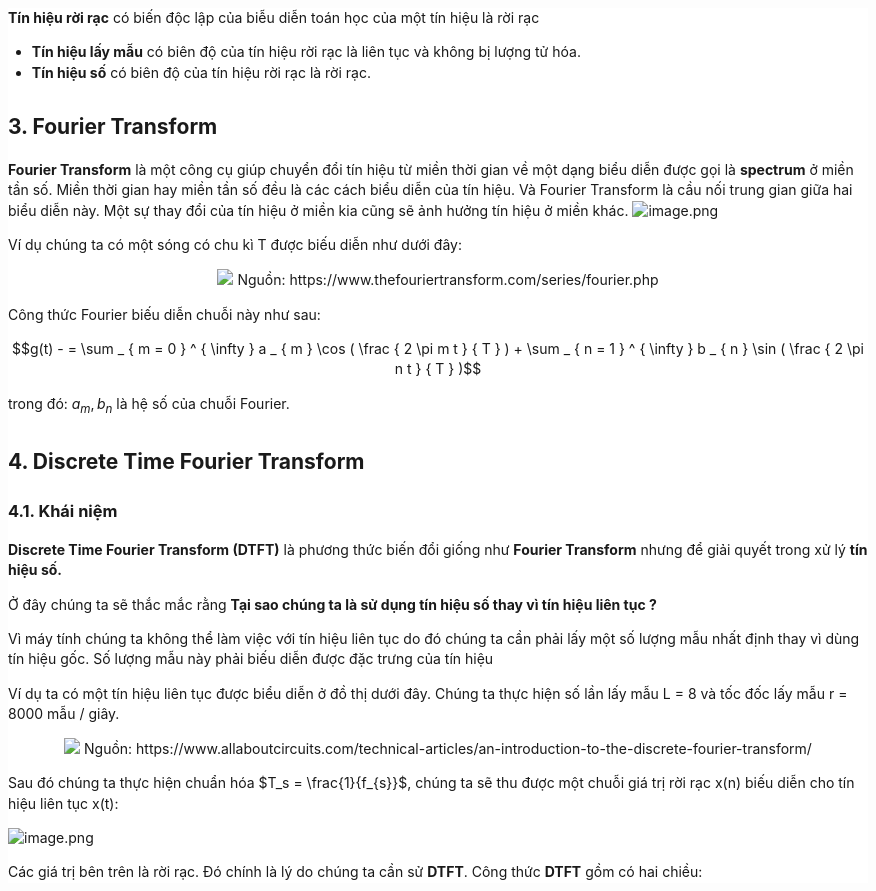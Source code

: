 **Tín hiệu rời rạc** có biến độc lập của biễu diễn toán học của một tín hiệu là rời rạc

- **Tín hiệu lấy mẫu** có biên độ của tín hiệu rời rạc là liên tục và không bị lượng tử hóa.
- **Tín hiệu số** có biên độ của tín hiệu rời rạc là rời rạc.

## 3. Fourier Transform
**Fourier Transform**  là một công cụ giúp chuyển đổi tín hiệu từ miền thời gian về một dạng biểu diễn được gọi là **spectrum** ở miền tần số.  Miền thời gian hay miền tần số đều là các cách biểu diễn của tín hiệu. Và Fourier Transform là cầu nối trung gian giữa hai biểu diễn này. Một sự thay đổi của tín hiệu ở miền kia cũng sẽ ảnh hưởng tín hiệu ở miền khác. 
![image.png](https://images.viblo.asia/50cffbf9-08eb-499e-9859-d6f8fd3b5cb8.png)

Ví dụ chúng ta có một sóng có chu kì T được biếu diễn như dưới đây:
<p align="center">
    <img src="https://images.viblo.asia/1ba72c3d-de7d-4e54-9409-7c92835a12c6.png" >
Nguồn: https://www.thefouriertransform.com/series/fourier.php
</p>

Công thức Fourier biếu diễn chuỗi này như sau:

$$g(t) - = \sum _ { m = 0 } ^ { \infty } a _ { m } \cos ( \frac { 2 \pi m t } { T } ) + \sum _ { n = 1 } ^ { \infty } b _ { n } \sin ( \frac { 2 \pi n t } { T } )$$

trong đó: $a_m, b_n$  là hệ số của chuỗi Fourier.

## 4. Discrete Time Fourier Transform

### 4.1. Khái niệm 
**Discrete Time Fourier Transform (DTFT)** là phương thức biến đổi giống như **Fourier Transform** nhưng để giải quyết trong xử lý **tín hiệu số.**

Ở đây chúng ta sẽ thắc mắc rằng **Tại sao chúng ta là sử dụng tín hiệu số thay vì tín hiệu liên tục ?**

Vì máy tính chúng ta không thể làm việc với tín hiệu liên tục do đó chúng ta cần phải lấy một số lượng mẫu nhất định thay vì dùng tín hiệu gốc. Số lượng mẫu này phải biếu diễn được đặc trưng của tín hiệu  

Ví dụ ta có một tín hiệu liên tục được biểu diễn ở đồ thị dưới đây.  Chúng ta thực hiện số lần lấy mẫu L = 8 và tốc đốc lấy mẫu r = 8000 mẫu / giây.

<p align="center">
        <img src="https://images.viblo.asia/c94ce937-0aaa-4329-89e1-50182c4c52fd.png" >
Nguồn: https://www.allaboutcircuits.com/technical-articles/an-introduction-to-the-discrete-fourier-transform/
  </p>
  
  Sau đó chúng ta thực hiện chuẩn hóa $T_s = \frac{1}{f_{s}}$, chúng ta sẽ thu được một chuỗi giá trị rời rạc x(n) biếu diễn cho tín hiệu liên tục x(t):
  
  ![image.png](https://images.viblo.asia/be3a24da-9320-455c-96b7-eeb4f85ee934.png)
  
  Các giá trị bên trên là rời rạc. Đó chính là lý do chúng ta cần sử **DTFT**. Công thức **DTFT** gồm có hai chiều:
  